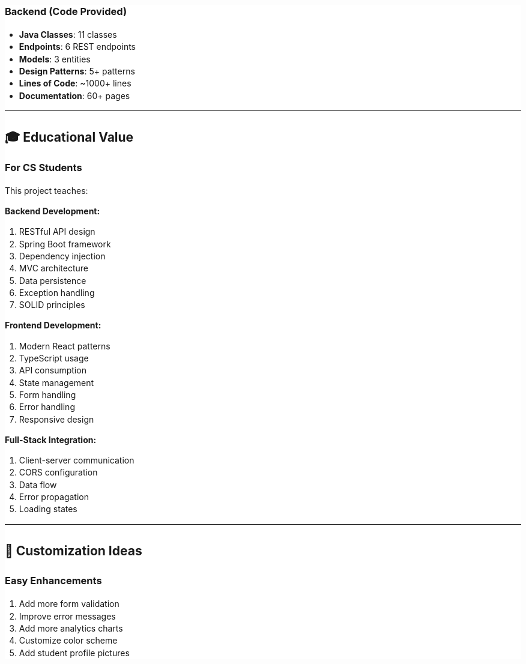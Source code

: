 ### Backend (Code Provided)
- **Java Classes**: 11 classes
- **Endpoints**: 6 REST endpoints
- **Models**: 3 entities
- **Design Patterns**: 5+ patterns
- **Lines of Code**: ~1000+ lines
- **Documentation**: 60+ pages

---

## 🎓 Educational Value

### For CS Students
This project teaches:

**Backend Development:**
1. RESTful API design
2. Spring Boot framework
3. Dependency injection
4. MVC architecture
5. Data persistence
6. Exception handling
7. SOLID principles

**Frontend Development:**
1. Modern React patterns
2. TypeScript usage
3. API consumption
4. State management
5. Form handling
6. Error handling
7. Responsive design

**Full-Stack Integration:**
1. Client-server communication
2. CORS configuration
3. Data flow
4. Error propagation
5. Loading states

---

## 🔧 Customization Ideas

### Easy Enhancements
1. Add more form validation
2. Improve error messages
3. Add more analytics charts
4. Customize color scheme
5. Add student profile pictures

